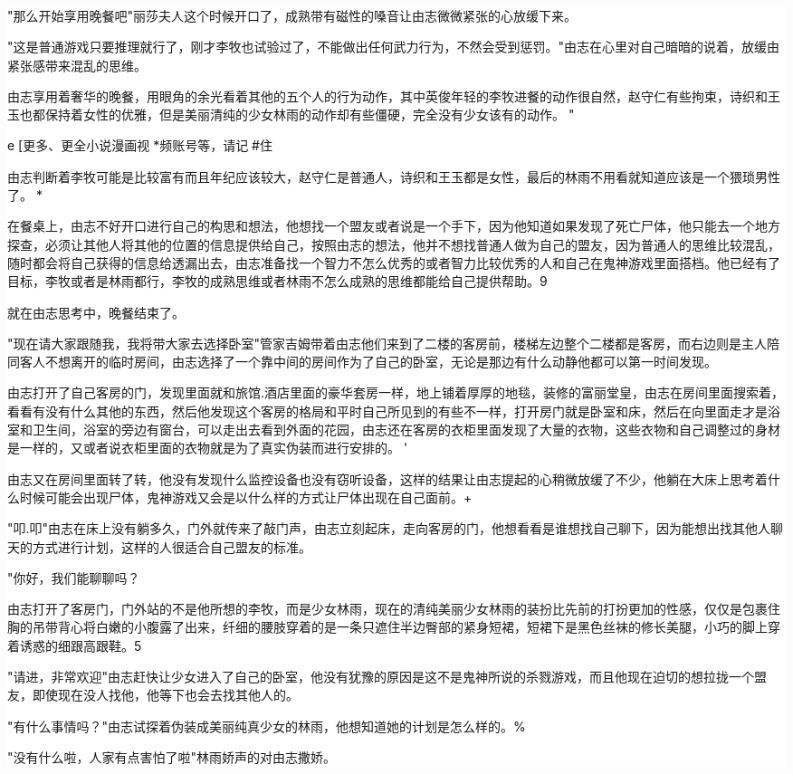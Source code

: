 "那么开始享用晚餐吧"丽莎夫人这个时候开口了，成熟带有磁性的嗓音让由志微微紧张的心放缓下来。



"这是普通游戏只要推理就行了，刚才李牧也试验过了，不能做出任何武力行为，不然会受到惩罚。"由志在心里对自己暗暗的说着，放缓由紧张感带来混乱的思维。



由志享用着奢华的晚餐，用眼角的余光看着其他的五个人的行为动作，其中英俊年轻的李牧进餐的动作很自然，赵守仁有些拘束，诗织和王玉也都保持着女性的优雅，但是美丽清纯的少女林雨的动作却有些僵硬，完全没有少女该有的动作。 "



e [更多、更全小说漫画视 *频账号等，请记 #住



由志判断着李牧可能是比较富有而且年纪应该较大，赵守仁是普通人，诗织和王玉都是女性，最后的林雨不用看就知道应该是一个猥琐男性了。 *



在餐桌上，由志不好开口进行自己的构思和想法，他想找一个盟友或者说是一个手下，因为他知道如果发现了死亡尸体，他只能去一个地方探查，必须让其他人将其他的位置的信息提供给自己，按照由志的想法，他并不想找普通人做为自己的盟友，因为普通人的思维比较混乱，随时都会将自己获得的信息给透漏出去，由志准备找一个智力不怎么优秀的或者智力比较优秀的人和自己在鬼神游戏里面搭档。他已经有了目标，李牧或者是林雨都行，李牧的成熟思维或者林雨不怎么成熟的思维都能给自己提供帮助。9



就在由志思考中，晚餐结束了。



"现在请大家跟随我，我将带大家去选择卧室"管家吉姆带着由志他们来到了二楼的客房前，楼梯左边整个二楼都是客房，而右边则是主人陪同客人不想离开的临时房间，由志选择了一个靠中间的房间作为了自己的卧室，无论是那边有什么动静他都可以第一时间发现。



由志打开了自己客房的门，发现里面就和旅馆.酒店里面的豪华套房一样，地上铺着厚厚的地毯，装修的富丽堂皇，由志在房间里面搜索着，看看有没有什么其他的东西，然后他发现这个客房的格局和平时自己所见到的有些不一样，打开房门就是卧室和床，然后在向里面走才是浴室和卫生间，浴室的旁边有窗台，可以走出去看到外面的花园，由志还在客房的衣柜里面发现了大量的衣物，这些衣物和自己调整过的身材是一样的，又或者说衣柜里面的衣物就是为了真实伪装而进行安排的。 '





由志又在房间里面转了转，他没有发现什么监控设备也没有窃听设备，这样的结果让由志提起的心稍微放缓了不少，他躺在大床上思考着什么时候可能会出现尸体，鬼神游戏又会是以什么样的方式让尸体出现在自己面前。+



"叩.叩"由志在床上没有躺多久，门外就传来了敲门声，由志立刻起床，走向客房的门，他想看看是谁想找自己聊下，因为能想出找其他人聊天的方式进行计划，这样的人很适合自己盟友的标准。





"你好，我们能聊聊吗？





由志打开了客房门，门外站的不是他所想的李牧，而是少女林雨，现在的清纯美丽少女林雨的装扮比先前的打扮更加的性感，仅仅是包裹住胸的吊带背心将白嫩的小腹露了出来，纤细的腰肢穿着的是一条只遮住半边臀部的紧身短裙，短裙下是黑色丝袜的修长美腿，小巧的脚上穿着诱惑的细跟高跟鞋。5



"请进，非常欢迎"由志赶快让少女进入了自己的卧室，他没有犹豫的原因是这不是鬼神所说的杀戮游戏，而且他现在迫切的想拉拢一个盟友，即使现在没人找他，他等下也会去找其他人的。



"有什么事情吗？"由志试探着伪装成美丽纯真少女的林雨，他想知道她的计划是怎么样的。%



"没有什么啦，人家有点害怕了啦"林雨娇声的对由志撒娇。

